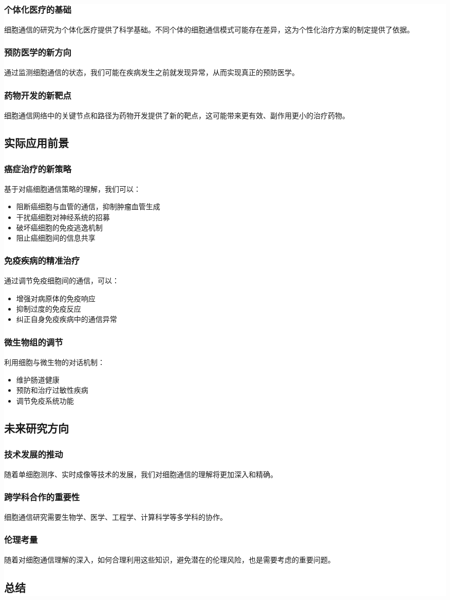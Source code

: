 ### 个体化医疗的基础

细胞通信的研究为个体化医疗提供了科学基础。不同个体的细胞通信模式可能存在差异，这为个性化治疗方案的制定提供了依据。

### 预防医学的新方向

通过监测细胞通信的状态，我们可能在疾病发生之前就发现异常，从而实现真正的预防医学。

### 药物开发的新靶点

细胞通信网络中的关键节点和路径为药物开发提供了新的靶点，这可能带来更有效、副作用更小的治疗药物。

## 实际应用前景

### 癌症治疗的新策略

基于对癌细胞通信策略的理解，我们可以：
- 阻断癌细胞与血管的通信，抑制肿瘤血管生成
- 干扰癌细胞对神经系统的招募
- 破坏癌细胞的免疫逃逸机制
- 阻止癌细胞间的信息共享

### 免疫疾病的精准治疗

通过调节免疫细胞间的通信，可以：
- 增强对病原体的免疫响应
- 抑制过度的免疫反应
- 纠正自身免疫疾病中的通信异常

### 微生物组的调节

利用细胞与微生物的对话机制：
- 维护肠道健康
- 预防和治疗过敏性疾病
- 调节免疫系统功能

## 未来研究方向

### 技术发展的推动

随着单细胞测序、实时成像等技术的发展，我们对细胞通信的理解将更加深入和精确。

### 跨学科合作的重要性

细胞通信研究需要生物学、医学、工程学、计算科学等多学科的协作。

### 伦理考量

随着对细胞通信理解的深入，如何合理利用这些知识，避免潜在的伦理风险，也是需要考虑的重要问题。

## 总结
